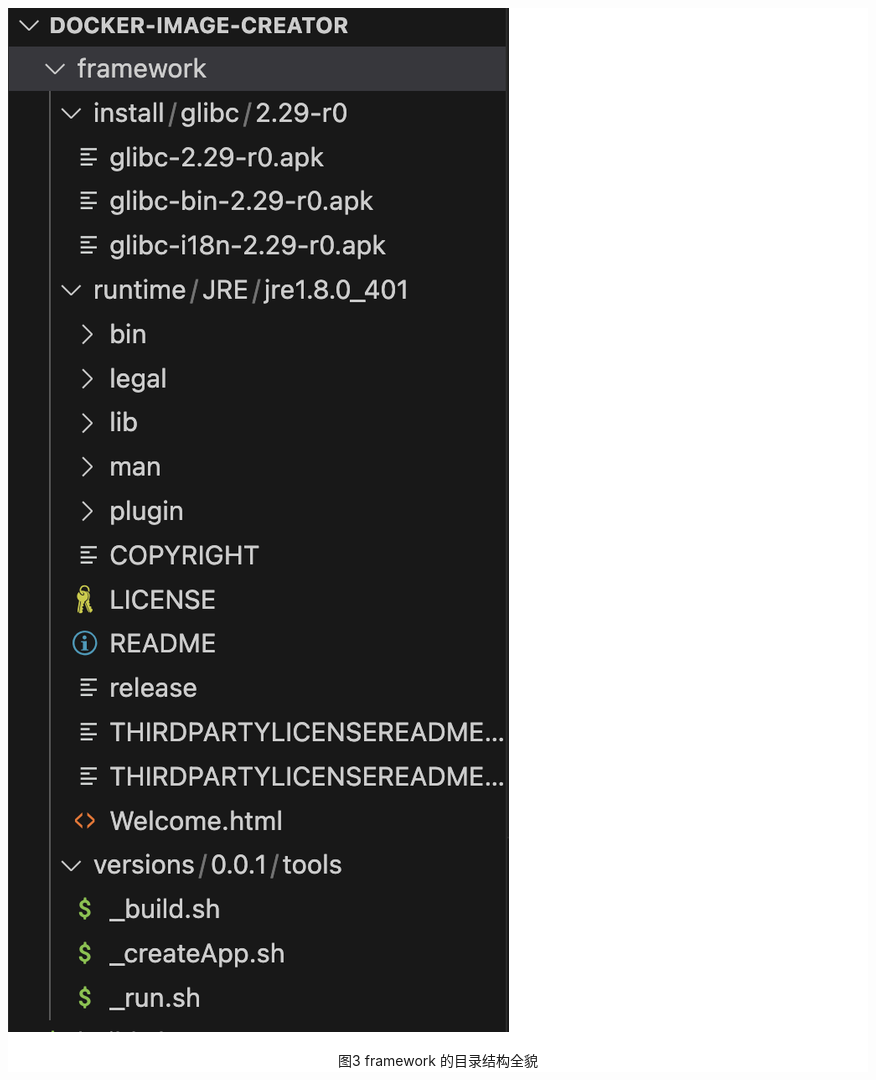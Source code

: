 ![图3  framework 的目录结构全貌](_static/手搓Docker-Image-Creator（DIC）工具（04）：DIC的代码实现-03.png)
<center>图3  framework 的目录结构全貌</center>
